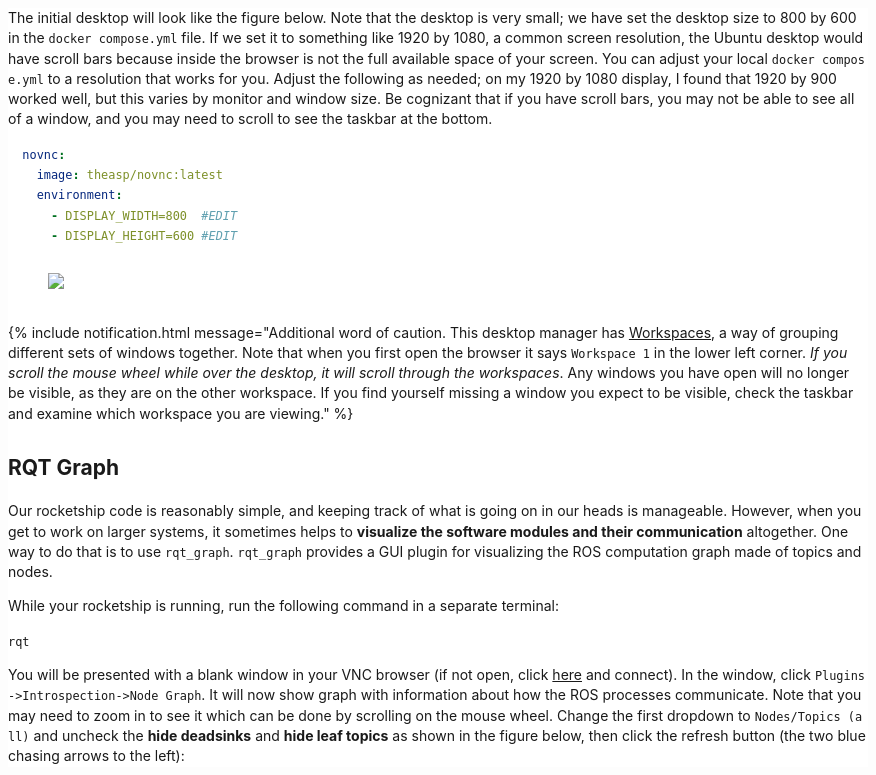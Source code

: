 The initial desktop will look like the figure below. Note that the desktop is very small; we have set the desktop size to 800 by 600 in the `docker compose.yml` file. If we set it to something like 1920 by 1080, a common screen resolution, the Ubuntu desktop would have scroll bars because inside the browser is not the full available space of your screen. You can adjust your local `docker compose.yml` to a resolution that works for you. Adjust the following as needed; on my 1920 by 1080 display, I found that 1920 by 900 worked well, but this varies by monitor and window size. Be cognizant that if you have scroll bars, you may not be able to see all of a window, and you may need to scroll to see the taskbar at the bottom.

```yml
  novnc:  
    image: theasp/novnc:latest
    environment:
      - DISPLAY_WIDTH=800  #EDIT 
      - DISPLAY_HEIGHT=600 #EDIT 
```


<div class="columns is-centered">
    <div class="column is-centered is-8">
        <figure class="image is-16by9">
        <img src="../images/lab1/vnc_initial.png">
        </figure>
    </div>
</div>

{% include notification.html message="Additional word of caution. This desktop manager has [Workspaces](https://wiki.archlinux.org/title/fluxbox#Workspaces), a way of grouping different sets of windows together. Note that when you first open the browser it says `Workspace 1` in the lower left corner. *If you scroll the mouse wheel while over the desktop, it will scroll through the workspaces*. Any windows you have open will no longer be visible, as they are on the other workspace. If you find yourself missing a window you expect to be visible, check the taskbar and examine which workspace you are viewing." %}



## RQT Graph

Our rocketship code is reasonably simple, and keeping track of what is going on in our heads is manageable.
However, when you get to work on larger systems, it sometimes helps to **visualize the software modules and their communication** altogether. One way to do that is to use `rqt_graph`. `rqt_graph` provides a GUI plugin for visualizing the ROS computation graph made of topics and nodes.

While your rocketship is running, run the following command in a separate terminal:

```bash
rqt
```

You will be presented with a blank window in your VNC browser (if not open, click [here](http://localhost:8080/vnc.html) and connect). In the window, click `Plugins->Introspection->Node Graph`. It will now show graph with information about how the ROS processes communicate. Note that you may need to zoom in to see it which can be done by scrolling on the mouse wheel.
Change the first dropdown to `Nodes/Topics (all)` and uncheck the **hide deadsinks** and **hide leaf topics** as shown in the figure below, then click the refresh button (the two blue chasing arrows to the left):
